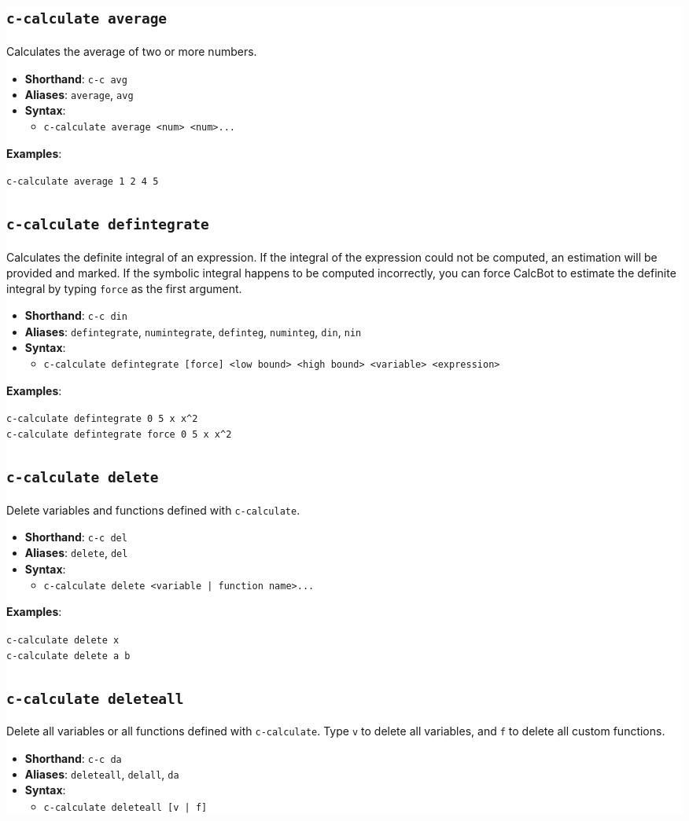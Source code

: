 ## `c-calculate average`

Calculates the average of two or more numbers.

* **Shorthand**: `c-c avg`
* **Aliases**: `average`, `avg`
* **Syntax**:
	* `c-calculate average <num> <num>...`

**Examples**:
```
c-calculate average 1 2 4 5
```

## `c-calculate defintegrate`

Calculates the definite integral of an expression. If the integral of the expression could not be computed, an estimation will be provided and marked. If the symbolic integral happens to be computed incorrectly, you can force CalcBot to estimate the definite integral by typing `force` as the first argument.

* **Shorthand**: `c-c din`
* **Aliases**: `defintegrate`, `numintegrate`, `definteg`, `numinteg`, `din`, `nin`
* **Syntax**:
	* `c-calculate defintegrate [force] <low bound> <high bound> <variable> <expression>`

**Examples**:
```
c-calculate defintegrate 0 5 x x^2
c-calculate defintegrate force 0 5 x x^2
```

## `c-calculate delete`

Delete variables and functions defined with `c-calculate`.

* **Shorthand**: `c-c del`
* **Aliases**: `delete`, `del`
* **Syntax**:
	* `c-calculate delete <variable | function name>...`

**Examples**:
```
c-calculate delete x
c-calculate delete a b
```

## `c-calculate deleteall`

Delete all variables or all functions defined with `c-calculate`. Type `v` to delete all variables, and `f` to delete all custom functions.

* **Shorthand**: `c-c da`
* **Aliases**: `deleteall`, `delall`, `da`
* **Syntax**:
	* `c-calculate deleteall [v | f]`
